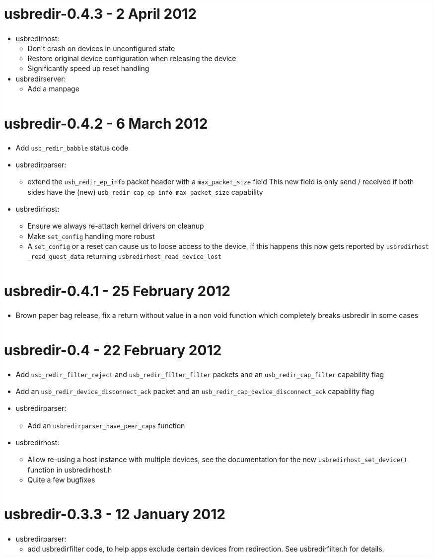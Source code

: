 # usbredir-0.4.3 - 2 April 2012

- usbredirhost:
  - Don't crash on devices in unconfigured state
  - Restore original device configuration when releasing the device
  - Significantly speed up reset handling
- usbredirserver:
  - Add a manpage

# usbredir-0.4.2 - 6 March 2012

- Add `usb_redir_babble` status code

- usbredirparser:
  - extend the `usb_redir_ep_info` packet header with a `max_packet_size` field
  This new field is only send / received if both sides have the (new)
  `usb_redir_cap_ep_info_max_packet_size` capability

- usbredirhost:
  - Ensure we always re-attach kernel drivers on cleanup
  - Make `set_config` handling more robust
  - A `set_config` or a reset can cause us to loose access to the device, if
  this happens this now gets reported by `usbredirhost_read_guest_data`
  returning `usbredirhost_read_device_lost`

# usbredir-0.4.1 - 25 February 2012

- Brown paper bag release, fix a return without value in a non void function
 which completely breaks usbredir in some cases

# usbredir-0.4 - 22 February 2012

- Add `usb_redir_filter_reject` and `usb_redir_filter_filter` packets and
 an `usb_redir_cap_filter` capability flag
- Add an `usb_redir_device_disconnect_ack` packet and
 an `usb_redir_cap_device_disconnect_ack` capability flag

- usbredirparser:
  - Add an `usbredirparser_have_peer_caps` function

- usbredirhost:
  - Allow re-using a host instance with multiple devices, see the documentation
  for the new `usbredirhost_set_device()` function in usbredirhost.h
  - Quite a few bugfixes


# usbredir-0.3.3 - 12 January 2012

- usbredirparser:
  - add usbredirfilter code, to help apps exclude certain devices from
  redirection. See usbredirfilter.h for details.
